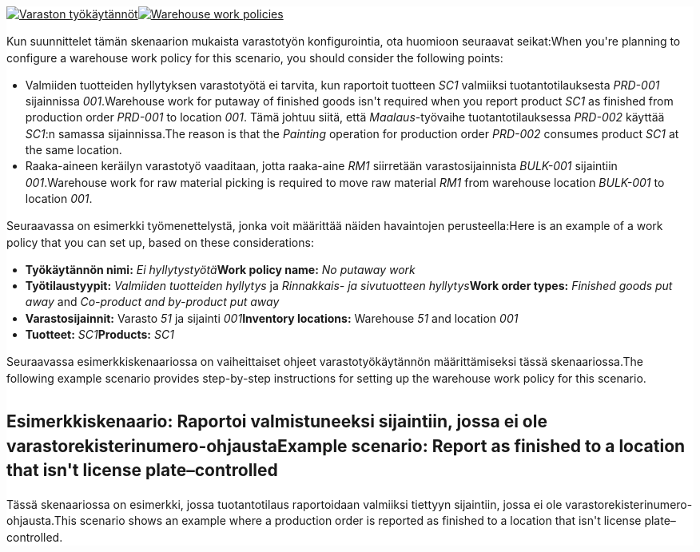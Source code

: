 <span data-ttu-id="f076a-257">[![Varaston työkäytännöt](./media/warehouse-work-policies.png)](./media/warehouse-work-policies.png)</span><span class="sxs-lookup"><span data-stu-id="f076a-257">[![Warehouse work policies](./media/warehouse-work-policies.png)](./media/warehouse-work-policies.png)</span></span>

<span data-ttu-id="f076a-258">Kun suunnittelet tämän skenaarion mukaista varastotyön konfigurointia, ota huomioon seuraavat seikat:</span><span class="sxs-lookup"><span data-stu-id="f076a-258">When you're planning to configure a warehouse work policy for this scenario, you should consider the following points:</span></span>

- <span data-ttu-id="f076a-259">Valmiiden tuotteiden hyllytyksen varastotyötä ei tarvita, kun raportoit tuotteen *SC1* valmiiksi tuotantotilauksesta *PRD-001* sijainnissa *001*.</span><span class="sxs-lookup"><span data-stu-id="f076a-259">Warehouse work for putaway of finished goods isn't required when you report product *SC1* as finished from production order *PRD-001* to location *001*.</span></span> <span data-ttu-id="f076a-260">Tämä johtuu siitä, että *Maalaus*-työvaihe tuotantotilauksessa *PRD-002* käyttää *SC1*:n samassa sijainnissa.</span><span class="sxs-lookup"><span data-stu-id="f076a-260">The reason is that the *Painting* operation for production order *PRD-002* consumes product *SC1* at the same location.</span></span>
- <span data-ttu-id="f076a-261">Raaka-aineen keräilyn varastotyö vaaditaan, jotta raaka-aine *RM1* siirretään varastosijainnista *BULK-001* sijaintiin *001*.</span><span class="sxs-lookup"><span data-stu-id="f076a-261">Warehouse work for raw material picking is required to move raw material *RM1* from warehouse location *BULK-001* to location *001*.</span></span>

<span data-ttu-id="f076a-262">Seuraavassa on esimerkki työmenettelystä, jonka voit määrittää näiden havaintojen perusteella:</span><span class="sxs-lookup"><span data-stu-id="f076a-262">Here is an example of a work policy that you can set up, based on these considerations:</span></span>

- <span data-ttu-id="f076a-263">**Työkäytännön nimi:** *Ei hyllytystyötä*</span><span class="sxs-lookup"><span data-stu-id="f076a-263">**Work policy name:** *No putaway work*</span></span>
- <span data-ttu-id="f076a-264">**Työtilaustyypit:** *Valmiiden tuotteiden hyllytys* ja *Rinnakkais- ja sivutuotteen hyllytys*</span><span class="sxs-lookup"><span data-stu-id="f076a-264">**Work order types:** *Finished goods put away* and *Co-product and by-product put away*</span></span>
- <span data-ttu-id="f076a-265">**Varastosijainnit:** Varasto *51* ja sijainti *001*</span><span class="sxs-lookup"><span data-stu-id="f076a-265">**Inventory locations:** Warehouse *51* and location *001*</span></span>
- <span data-ttu-id="f076a-266">**Tuotteet:** *SC1*</span><span class="sxs-lookup"><span data-stu-id="f076a-266">**Products:** *SC1*</span></span>

<span data-ttu-id="f076a-267">Seuraavassa esimerkkiskenaariossa on vaiheittaiset ohjeet varastotyökäytännön määrittämiseksi tässä skenaariossa.</span><span class="sxs-lookup"><span data-stu-id="f076a-267">The following example scenario provides step-by-step instructions for setting up the warehouse work policy for this scenario.</span></span>

## <a name="example-scenario-report-as-finished-to-a-location-that-isnt-license-platecontrolled"></a><span data-ttu-id="f076a-268">Esimerkkiskenaario: Raportoi valmistuneeksi sijaintiin, jossa ei ole varastorekisterinumero-ohjausta</span><span class="sxs-lookup"><span data-stu-id="f076a-268">Example scenario: Report as finished to a location that isn't license plate–controlled</span></span>

<span data-ttu-id="f076a-269">Tässä skenaariossa on esimerkki, jossa tuotantotilaus raportoidaan valmiiksi tiettyyn sijaintiin, jossa ei ole varastorekisterinumero-ohjausta.</span><span class="sxs-lookup"><span data-stu-id="f076a-269">This scenario shows an example where a production order is reported as finished to a location that isn't license plate–controlled.</span></span>
